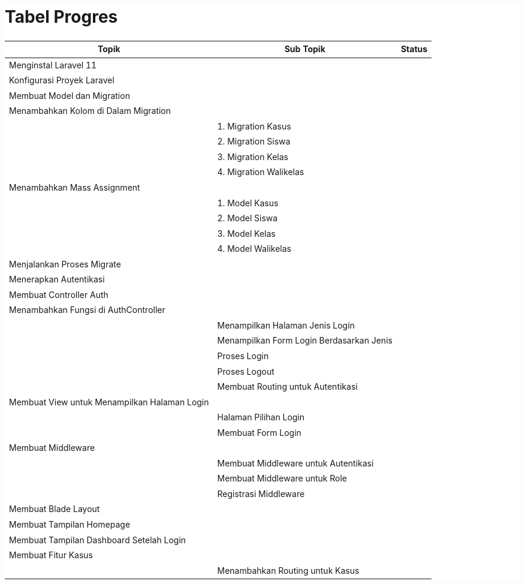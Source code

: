 # Tabel Progres

| **Topik**                                    | **Sub Topik**                                                          | **Status** |
| -------------------------------------------- | ---------------------------------------------------------------------- | ---------- |
| Menginstal Laravel 11                        |                                                                        |            |
| Konfigurasi Proyek Laravel                   |                                                                        |            |
| Membuat Model dan Migration                  |                                                                        |            |
| Menambahkan Kolom di Dalam Migration         |                                                                        |            |
|                                              | 1. Migration Kasus                                                     |            |
|                                              | 2. Migration Siswa                                                     |            |
|                                              | 3. Migration Kelas                                                     |            |
|                                              | 4. Migration Walikelas                                                 |            |
| Menambahkan Mass Assignment                  |                                                                        |            |
|                                              | 1. Model Kasus                                                         |            |
|                                              | 2. Model Siswa                                                         |            |
|                                              | 3. Model Kelas                                                         |            |
|                                              | 4. Model Walikelas                                                     |            |
| Menjalankan Proses Migrate                   |                                                                        |            |
| Menerapkan Autentikasi                       |                                                                        |            |
| Membuat Controller Auth                      |                                                                        |            |
| Menambahkan Fungsi di AuthController         |                                                                        |            |
|                                              | Menampilkan Halaman Jenis Login                                        |            |
|                                              | Menampilkan Form Login Berdasarkan Jenis                               |            |
|                                              | Proses Login                                                           |            |
|                                              | Proses Logout                                                          |            |
|                                              | Membuat Routing untuk Autentikasi                                      |            |
| Membuat View untuk Menampilkan Halaman Login |                                                                        |            |
|                                              | Halaman Pilihan Login                                                  |            |
|                                              | Membuat Form Login                                                     |            |
| Membuat Middleware                           |                                                                        |            |
|                                              | Membuat Middleware untuk Autentikasi                                   |            |
|                                              | Membuat Middleware untuk Role                                          |            |
|                                              | Registrasi Middleware                                                  |            |
| Membuat Blade Layout                         |                                                                        |            |
| Membuat Tampilan Homepage                    |                                                                        |            |
| Membuat Tampilan Dashboard Setelah Login     |                                                                        |            |
| Membuat Fitur Kasus                          |                                                                        |            |
|                                              | Menambahkan Routing untuk Kasus                                        |            |